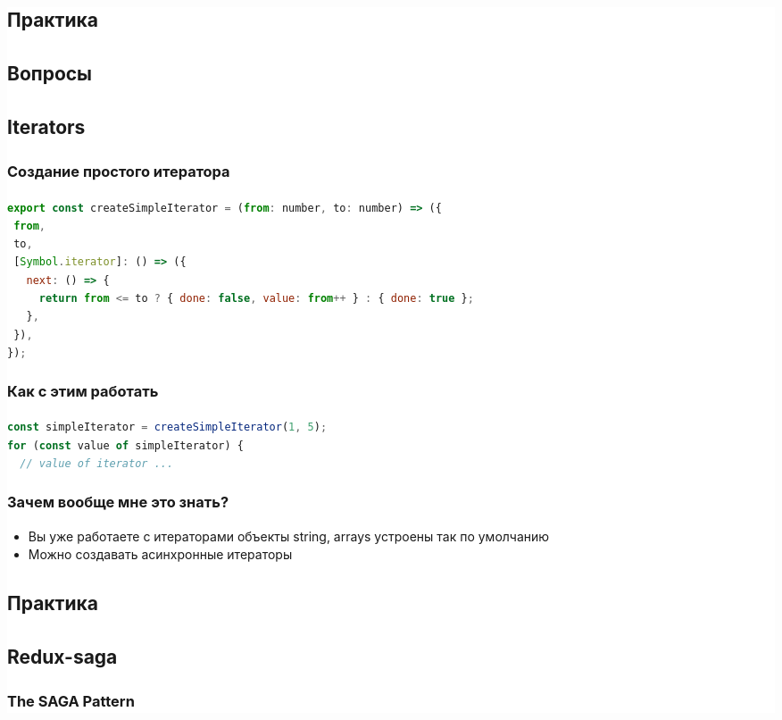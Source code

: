 

## Практика



## Вопросы



## Iterators



### Создание простого итератора

```js
export const createSimpleIterator = (from: number, to: number) => ({
 from,
 to,
 [Symbol.iterator]: () => ({
   next: () => {
     return from <= to ? { done: false, value: from++ } : { done: true };
   },
 }),
});
```



### Как с этим работать

```js
const simpleIterator = createSimpleIterator(1, 5);
for (const value of simpleIterator) {
  // value of iterator ...
```



### Зачем вообще мне это знать?

* Вы уже работаете с итераторами объекты string, arrays устроены так по умолчанию
* Можно создавать асинхронные итераторы



## Практика



## Redux-saga



### The SAGA Pattern
